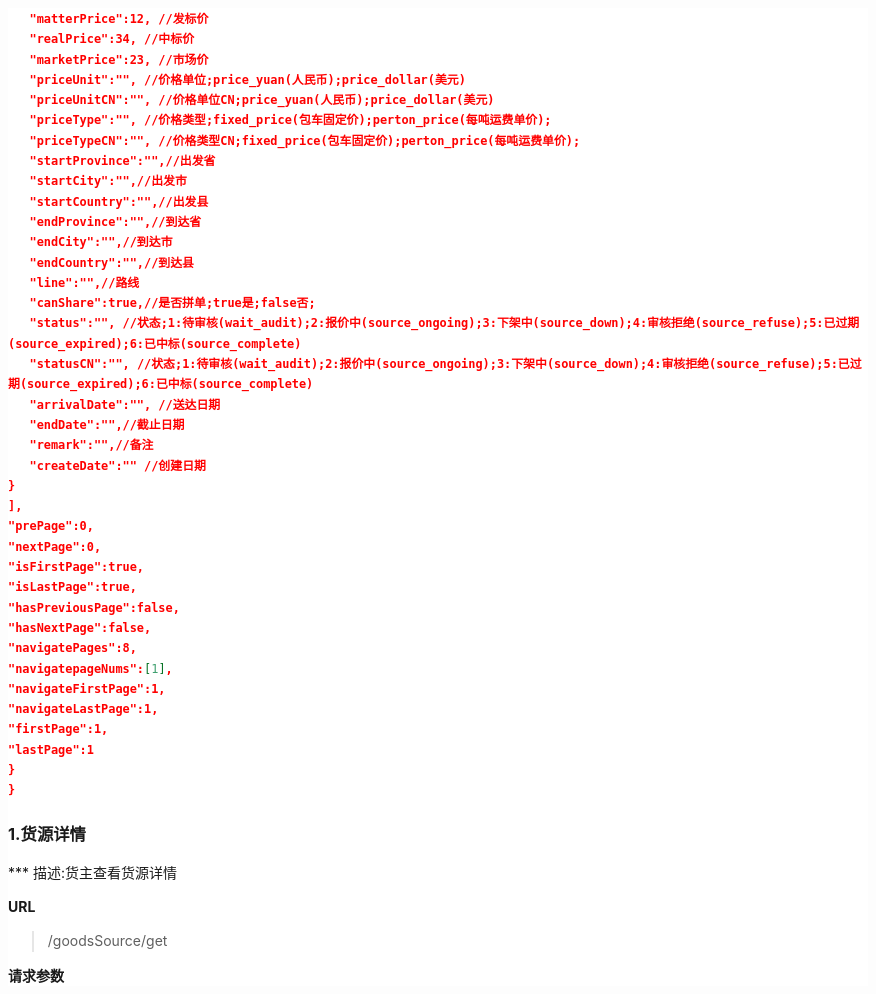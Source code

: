 ``` json
   "matterPrice":12, //发标价
   "realPrice":34, //中标价
   "marketPrice":23, //市场价
   "priceUnit":"", //价格单位;price_yuan(人民币);price_dollar(美元)
   "priceUnitCN":"", //价格单位CN;price_yuan(人民币);price_dollar(美元)
   "priceType":"", //价格类型;fixed_price(包车固定价);perton_price(每吨运费单价);
   "priceTypeCN":"", //价格类型CN;fixed_price(包车固定价);perton_price(每吨运费单价);
   "startProvince":"",//出发省
   "startCity":"",//出发市
   "startCountry":"",//出发县
   "endProvince":"",//到达省
   "endCity":"",//到达市
   "endCountry":"",//到达县
   "line":"",//路线
   "canShare":true,//是否拼单;true是;false否;
   "status":"", //状态;1:待审核(wait_audit);2:报价中(source_ongoing);3:下架中(source_down);4:审核拒绝(source_refuse);5:已过期(source_expired);6:已中标(source_complete)
   "statusCN":"", //状态;1:待审核(wait_audit);2:报价中(source_ongoing);3:下架中(source_down);4:审核拒绝(source_refuse);5:已过期(source_expired);6:已中标(source_complete)
   "arrivalDate":"", //送达日期
   "endDate":"",//截止日期
   "remark":"",//备注
   "createDate":"" //创建日期
}
],
"prePage":0,
"nextPage":0,
"isFirstPage":true,
"isLastPage":true,
"hasPreviousPage":false,
"hasNextPage":false,
"navigatePages":8,
"navigatepageNums":[1],
"navigateFirstPage":1,
"navigateLastPage":1,
"firstPage":1,
"lastPage":1
}
}
```



### 1.货源详情

*** 描述:货主查看货源详情


**URL**
>/goodsSource/get



**请求参数**
